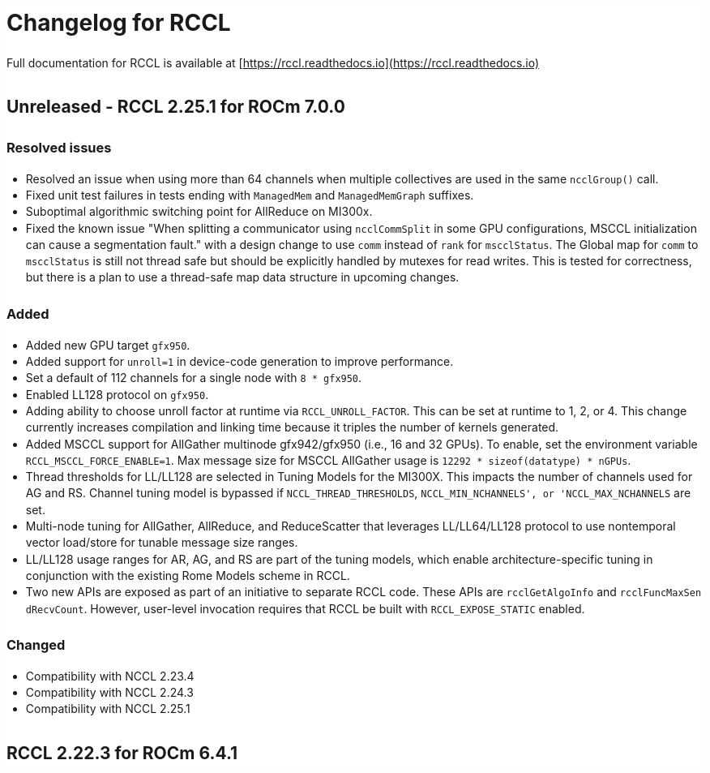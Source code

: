 # Changelog for RCCL

Full documentation for RCCL is available at [https://rccl.readthedocs.io](https://rccl.readthedocs.io)

## Unreleased - RCCL 2.25.1 for ROCm 7.0.0

### Resolved issues

* Resolved an issue when using more than 64 channels when multiple collectives are used in the same `ncclGroup()` call.
* Fixed unit test failures in tests ending with `ManagedMem` and `ManagedMemGraph` suffixes.
* Suboptimal algorithmic switching point for AllReduce on MI300x.
* Fixed the known issue "When splitting a communicator using `ncclCommSplit` in some GPU configurations, MSCCL initialization can cause a segmentation fault." with a design change to use `comm` instead of `rank` for `mscclStatus`. The Global map for `comm` to `mscclStatus` is still not thread safe but should be explicitly handled by mutexes for read writes. This is tested for correctness, but there is a plan to use a thread-safe map data structure in upcoming changes.

### Added

* Added new GPU target `gfx950`.
* Added support for `unroll=1` in device-code generation to improve performance.
* Set a default of 112 channels for a single node with `8 * gfx950`.
* Enabled LL128 protocol on `gfx950`.
* Adding ability to choose unroll factor at runtime via `RCCL_UNROLL_FACTOR`.  This can be set at runtime to 1, 2, or 4.  This change currently increases compilation and linking time because it triples the number of kernels generated.
* Added MSCCL support for AllGather multinode gfx942/gfx950 (i.e., 16 and 32 GPUs). To enable, set the environment variable `RCCL_MSCCL_FORCE_ENABLE=1`. Max message size for MSCCL AllGather usage is `12292 * sizeof(datatype) * nGPUs`.
* Thread thresholds for LL/LL128 are selected in Tuning Models for the MI300X. This impacts the number of channels used for AG and RS. Channel tuning model is bypassed if `NCCL_THREAD_THRESHOLDS`, `NCCL_MIN_NCHANNELS', or 'NCCL_MAX_NCHANNELS` are set.
* Multi-node tuning for AllGather, AllReduce, and ReduceScatter that leverages LL/LL64/LL128 protocol to use nontemporal vector load/store for tunable message size ranges.
* LL/LL128 usage ranges for AR, AG, and RS are part of the tuning models, which enable architecture-specific tuning in conjunction with the existing Rome Models scheme in RCCL.
* Two new APIs are exposed as part of an initiative to separate RCCL code. These APIs are `rcclGetAlgoInfo` and `rcclFuncMaxSendRecvCount`. However, user-level invocation requires that RCCL be built with `RCCL_EXPOSE_STATIC` enabled.

### Changed

* Compatibility with NCCL 2.23.4
* Compatibility with NCCL 2.24.3
* Compatibility with NCCL 2.25.1

## RCCL 2.22.3 for ROCm 6.4.1
